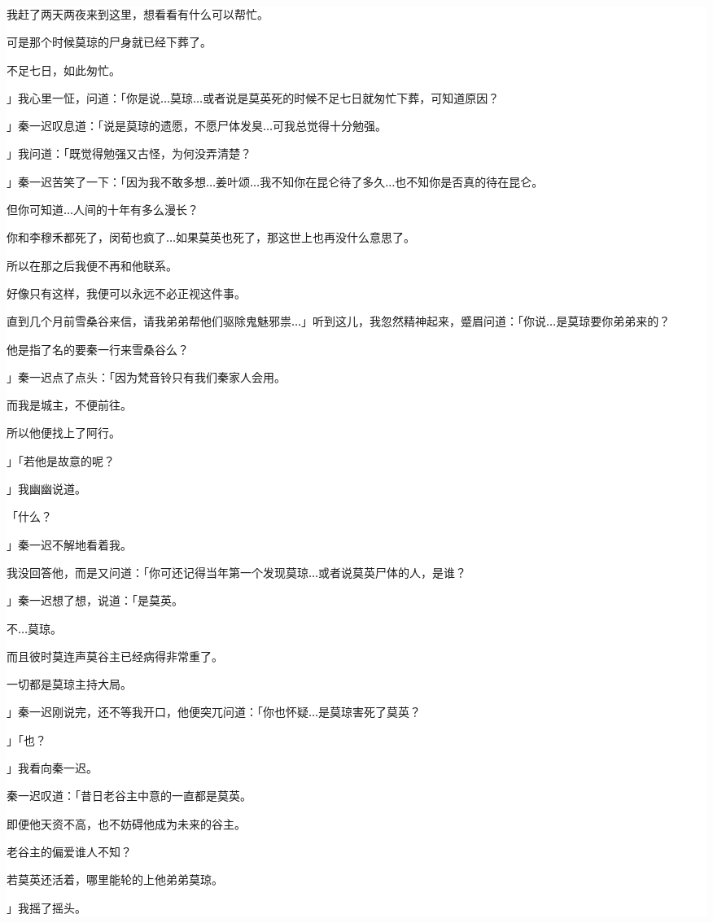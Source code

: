 我赶了两天两夜来到这里，想看看有什么可以帮忙。

可是那个时候莫琼的尸身就已经下葬了。

不足七日，如此匆忙。

」我心里一怔，问道：「你是说…莫琼…或者说是莫英死的时候不足七日就匆忙下葬，可知道原因？

」秦一迟叹息道：「说是莫琼的遗愿，不愿尸体发臭…可我总觉得十分勉强。

」我问道：「既觉得勉强又古怪，为何没弄清楚？

」秦一迟苦笑了一下：「因为我不敢多想…姜叶颂…我不知你在昆仑待了多久…也不知你是否真的待在昆仑。

但你可知道…人间的十年有多么漫长？

你和李穆禾都死了，闵荀也疯了…如果莫英也死了，那这世上也再没什么意思了。

所以在那之后我便不再和他联系。

好像只有这样，我便可以永远不必正视这件事。

直到几个月前雪桑谷来信，请我弟弟帮他们驱除鬼魅邪祟…」听到这儿，我忽然精神起来，蹙眉问道：「你说…是莫琼要你弟弟来的？

他是指了名的要秦一行来雪桑谷么？

」秦一迟点了点头：「因为梵音铃只有我们秦家人会用。

而我是城主，不便前往。

所以他便找上了阿行。

」「若他是故意的呢？

」我幽幽说道。

「什么？

」秦一迟不解地看着我。

我没回答他，而是又问道：「你可还记得当年第一个发现莫琼…或者说莫英尸体的人，是谁？

」秦一迟想了想，说道：「是莫英。

不…莫琼。

而且彼时莫连声莫谷主已经病得非常重了。

一切都是莫琼主持大局。

」秦一迟刚说完，还不等我开口，他便突兀问道：「你也怀疑…是莫琼害死了莫英？

」「也？

」我看向秦一迟。

秦一迟叹道：「昔日老谷主中意的一直都是莫英。

即便他天资不高，也不妨碍他成为未来的谷主。

老谷主的偏爱谁人不知？

若莫英还活着，哪里能轮的上他弟弟莫琼。

」我摇了摇头。
